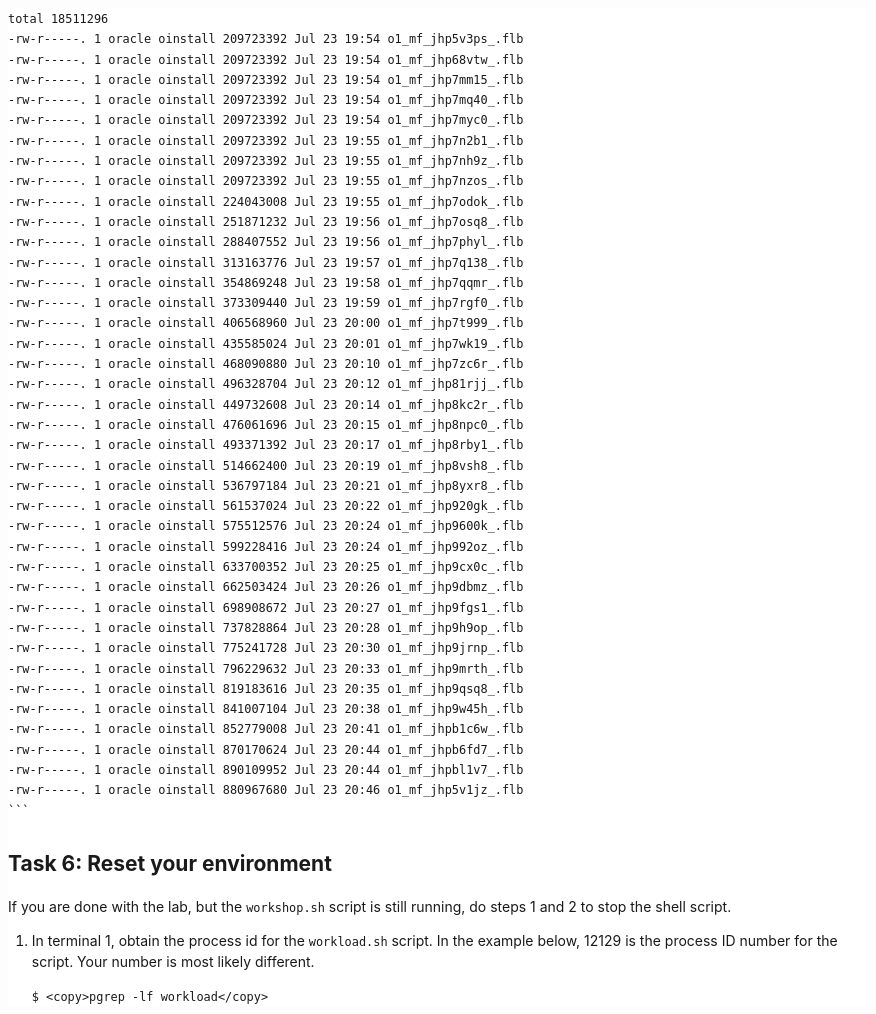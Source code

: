     total 18511296
    -rw-r-----. 1 oracle oinstall 209723392 Jul 23 19:54 o1_mf_jhp5v3ps_.flb
    -rw-r-----. 1 oracle oinstall 209723392 Jul 23 19:54 o1_mf_jhp68vtw_.flb
    -rw-r-----. 1 oracle oinstall 209723392 Jul 23 19:54 o1_mf_jhp7mm15_.flb
    -rw-r-----. 1 oracle oinstall 209723392 Jul 23 19:54 o1_mf_jhp7mq40_.flb
    -rw-r-----. 1 oracle oinstall 209723392 Jul 23 19:54 o1_mf_jhp7myc0_.flb
    -rw-r-----. 1 oracle oinstall 209723392 Jul 23 19:55 o1_mf_jhp7n2b1_.flb
    -rw-r-----. 1 oracle oinstall 209723392 Jul 23 19:55 o1_mf_jhp7nh9z_.flb
    -rw-r-----. 1 oracle oinstall 209723392 Jul 23 19:55 o1_mf_jhp7nzos_.flb
    -rw-r-----. 1 oracle oinstall 224043008 Jul 23 19:55 o1_mf_jhp7odok_.flb
    -rw-r-----. 1 oracle oinstall 251871232 Jul 23 19:56 o1_mf_jhp7osq8_.flb
    -rw-r-----. 1 oracle oinstall 288407552 Jul 23 19:56 o1_mf_jhp7phyl_.flb
    -rw-r-----. 1 oracle oinstall 313163776 Jul 23 19:57 o1_mf_jhp7q138_.flb
    -rw-r-----. 1 oracle oinstall 354869248 Jul 23 19:58 o1_mf_jhp7qqmr_.flb
    -rw-r-----. 1 oracle oinstall 373309440 Jul 23 19:59 o1_mf_jhp7rgf0_.flb
    -rw-r-----. 1 oracle oinstall 406568960 Jul 23 20:00 o1_mf_jhp7t999_.flb
    -rw-r-----. 1 oracle oinstall 435585024 Jul 23 20:01 o1_mf_jhp7wk19_.flb
    -rw-r-----. 1 oracle oinstall 468090880 Jul 23 20:10 o1_mf_jhp7zc6r_.flb
    -rw-r-----. 1 oracle oinstall 496328704 Jul 23 20:12 o1_mf_jhp81rjj_.flb
    -rw-r-----. 1 oracle oinstall 449732608 Jul 23 20:14 o1_mf_jhp8kc2r_.flb
    -rw-r-----. 1 oracle oinstall 476061696 Jul 23 20:15 o1_mf_jhp8npc0_.flb
    -rw-r-----. 1 oracle oinstall 493371392 Jul 23 20:17 o1_mf_jhp8rby1_.flb
    -rw-r-----. 1 oracle oinstall 514662400 Jul 23 20:19 o1_mf_jhp8vsh8_.flb
    -rw-r-----. 1 oracle oinstall 536797184 Jul 23 20:21 o1_mf_jhp8yxr8_.flb
    -rw-r-----. 1 oracle oinstall 561537024 Jul 23 20:22 o1_mf_jhp920gk_.flb
    -rw-r-----. 1 oracle oinstall 575512576 Jul 23 20:24 o1_mf_jhp9600k_.flb
    -rw-r-----. 1 oracle oinstall 599228416 Jul 23 20:24 o1_mf_jhp992oz_.flb
    -rw-r-----. 1 oracle oinstall 633700352 Jul 23 20:25 o1_mf_jhp9cx0c_.flb
    -rw-r-----. 1 oracle oinstall 662503424 Jul 23 20:26 o1_mf_jhp9dbmz_.flb
    -rw-r-----. 1 oracle oinstall 698908672 Jul 23 20:27 o1_mf_jhp9fgs1_.flb
    -rw-r-----. 1 oracle oinstall 737828864 Jul 23 20:28 o1_mf_jhp9h9op_.flb
    -rw-r-----. 1 oracle oinstall 775241728 Jul 23 20:30 o1_mf_jhp9jrnp_.flb
    -rw-r-----. 1 oracle oinstall 796229632 Jul 23 20:33 o1_mf_jhp9mrth_.flb
    -rw-r-----. 1 oracle oinstall 819183616 Jul 23 20:35 o1_mf_jhp9qsq8_.flb
    -rw-r-----. 1 oracle oinstall 841007104 Jul 23 20:38 o1_mf_jhp9w45h_.flb
    -rw-r-----. 1 oracle oinstall 852779008 Jul 23 20:41 o1_mf_jhpb1c6w_.flb
    -rw-r-----. 1 oracle oinstall 870170624 Jul 23 20:44 o1_mf_jhpb6fd7_.flb
    -rw-r-----. 1 oracle oinstall 890109952 Jul 23 20:44 o1_mf_jhpbl1v7_.flb
    -rw-r-----. 1 oracle oinstall 880967680 Jul 23 20:46 o1_mf_jhp5v1jz_.flb
    ```



## Task 6: Reset your environment

If you are done with the lab, but the `workshop.sh` script is still running, do steps 1 and 2 to stop the shell script.

1. In terminal 1, obtain the process id for the `workload.sh` script. In the example below, 12129 is the process ID number for the script. Your number is most likely different.

    ```
    $ <copy>pgrep -lf workload</copy>
